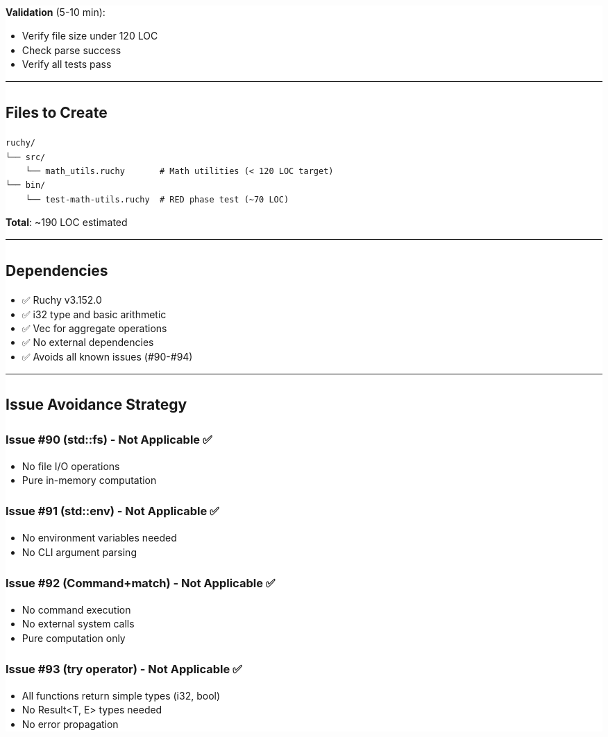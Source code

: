 **Validation** (5-10 min):
- Verify file size under 120 LOC
- Check parse success
- Verify all tests pass

---

## Files to Create

```
ruchy/
└── src/
    └── math_utils.ruchy       # Math utilities (< 120 LOC target)
└── bin/
    └── test-math-utils.ruchy  # RED phase test (~70 LOC)
```

**Total**: ~190 LOC estimated

---

## Dependencies

- ✅ Ruchy v3.152.0
- ✅ i32 type and basic arithmetic
- ✅ Vec<i32> for aggregate operations
- ✅ No external dependencies
- ✅ Avoids all known issues (#90-#94)

---

## Issue Avoidance Strategy

### Issue #90 (std::fs) - Not Applicable ✅
- No file I/O operations
- Pure in-memory computation

### Issue #91 (std::env) - Not Applicable ✅
- No environment variables needed
- No CLI argument parsing

### Issue #92 (Command+match) - Not Applicable ✅
- No command execution
- No external system calls
- Pure computation only

### Issue #93 (try operator) - Not Applicable ✅
- All functions return simple types (i32, bool)
- No Result<T, E> types needed
- No error propagation

